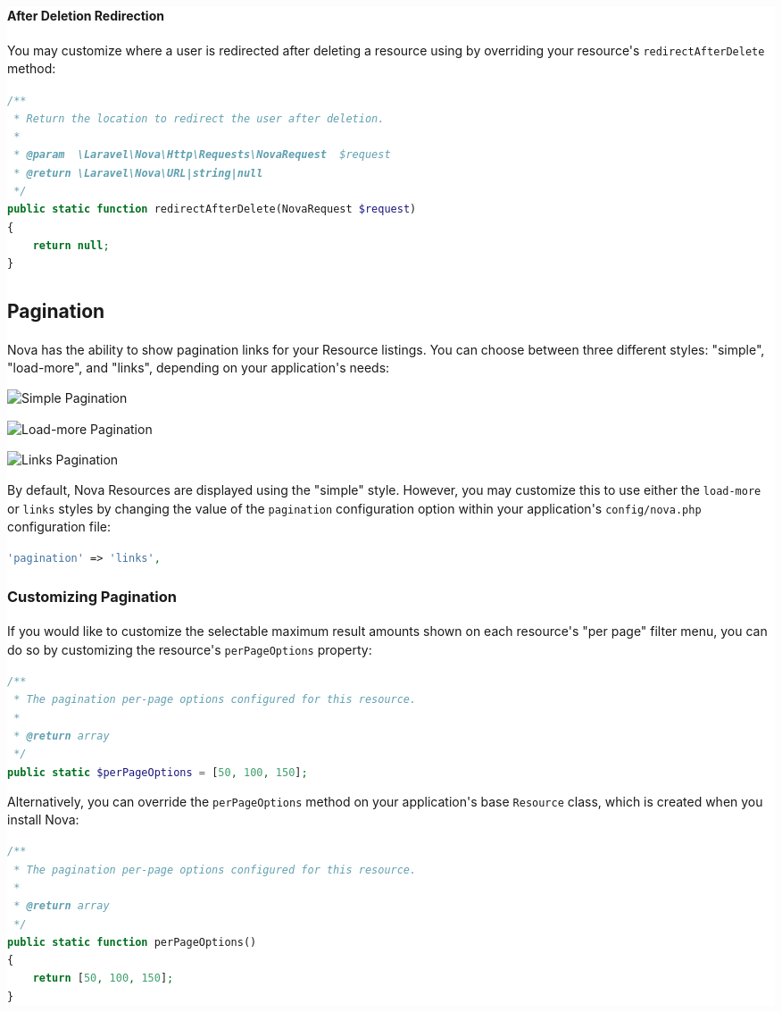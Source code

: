 #### After Deletion Redirection

You may customize where a user is redirected after deleting a resource using by overriding your resource's `redirectAfterDelete` method:

```php
/**
 * Return the location to redirect the user after deletion.
 *
 * @param  \Laravel\Nova\Http\Requests\NovaRequest  $request
 * @return \Laravel\Nova\URL|string|null
 */
public static function redirectAfterDelete(NovaRequest $request)
{
    return null;
}
```

## Pagination

Nova has the ability to show pagination links for your Resource listings. You can choose between three different styles: "simple", "load-more", and "links", depending on your application's needs:

![Simple Pagination](./img/simple-pagination.png)

![Load-more Pagination](./img/load-more-pagination.png)

![Links Pagination](./img/links-pagination.png)

By default, Nova Resources are displayed using the "simple" style. However, you may customize this to use either the `load-more` or `links` styles by changing the value of the `pagination` configuration option within your application's `config/nova.php` configuration file:

```php
'pagination' => 'links',
```

### Customizing Pagination

If you would like to customize the selectable maximum result amounts shown on each resource's "per page" filter menu, you can do so by customizing the resource's `perPageOptions` property:

```php
/**
 * The pagination per-page options configured for this resource.
 *
 * @return array
 */
public static $perPageOptions = [50, 100, 150];
```

Alternatively, you can override the `perPageOptions` method on your application's base `Resource` class, which is created when you install Nova:

```php
/**
 * The pagination per-page options configured for this resource.
 *
 * @return array
 */
public static function perPageOptions()
{
    return [50, 100, 150];
}
```
